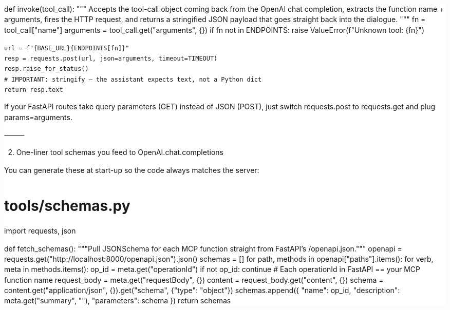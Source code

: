 def invoke(tool_call):
    """
    Accepts the tool-call object coming back from the OpenAI chat completion,
    extracts the function name + arguments, fires the HTTP request, and returns
    a stringified JSON payload that goes straight back into the dialogue.
    """
    fn        = tool_call["name"]
    arguments = tool_call.get("arguments", {})
    if fn not in ENDPOINTS:
        raise ValueError(f"Unknown tool: {fn}")

    url = f"{BASE_URL}{ENDPOINTS[fn]}"
    resp = requests.post(url, json=arguments, timeout=TIMEOUT)
    resp.raise_for_status()
    # IMPORTANT: stringify — the assistant expects text, not a Python dict
    return resp.text

If your FastAPI routes take query parameters (GET) instead of JSON (POST), just switch requests.post to requests.get and plug params=arguments.

⸻

2. One-liner tool schemas you feed to OpenAI.chat.completions

You can generate these at start-up so the code always matches the server:

# tools/schemas.py
import requests, json

def fetch_schemas():
    """Pull JSONSchema for each MCP function straight from FastAPI’s /openapi.json."""
    openapi = requests.get("http://localhost:8000/openapi.json").json()
    schemas = []
    for path, methods in openapi["paths"].items():
        for verb, meta in methods.items():
            op_id = meta.get("operationId")
            if not op_id: 
                continue
            # Each operationId in FastAPI == your MCP function name
            request_body = meta.get("requestBody", {})
            content      = request_body.get("content", {})
            schema       = content.get("application/json", {}).get("schema", {"type": "object"})
            schemas.append({
                "name": op_id,
                "description": meta.get("summary", ""),
                "parameters": schema
            })
    return schemas
